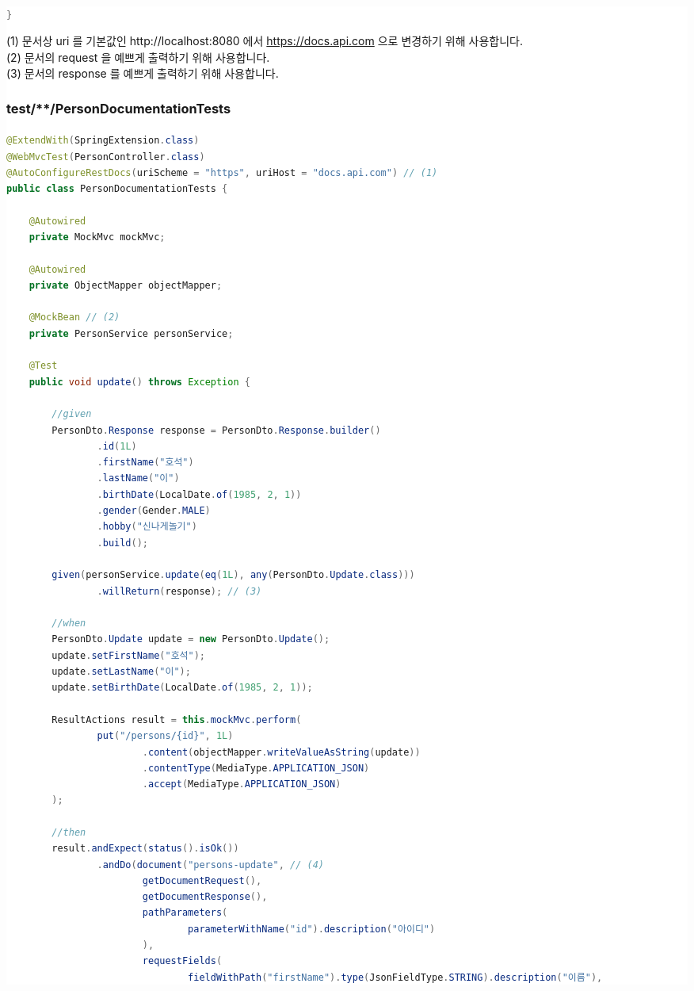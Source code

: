 ```java
}
```
(1) 문서상 uri 를 기본값인 http://localhost:8080 에서 https://docs.api.com 으로 변경하기 위해 사용합니다.  
(2) 문서의 request 을 예쁘게 출력하기 위해 사용합니다.  
(3) 문서의 response 를 예쁘게 출력하기 위해 사용합니다.

### test/**/PersonDocumentationTests 
```java
@ExtendWith(SpringExtension.class)
@WebMvcTest(PersonController.class)
@AutoConfigureRestDocs(uriScheme = "https", uriHost = "docs.api.com") // (1)
public class PersonDocumentationTests {

    @Autowired
    private MockMvc mockMvc;

    @Autowired
    private ObjectMapper objectMapper;

    @MockBean // (2)
    private PersonService personService;

    @Test
    public void update() throws Exception {

        //given
        PersonDto.Response response = PersonDto.Response.builder()
                .id(1L)
                .firstName("호석")
                .lastName("이")
                .birthDate(LocalDate.of(1985, 2, 1))
                .gender(Gender.MALE)
                .hobby("신나게놀기")
                .build();

        given(personService.update(eq(1L), any(PersonDto.Update.class)))
                .willReturn(response); // (3)

        //when
        PersonDto.Update update = new PersonDto.Update();
        update.setFirstName("호석");
        update.setLastName("이");
        update.setBirthDate(LocalDate.of(1985, 2, 1));

        ResultActions result = this.mockMvc.perform(
                put("/persons/{id}", 1L)
                        .content(objectMapper.writeValueAsString(update))
                        .contentType(MediaType.APPLICATION_JSON)
                        .accept(MediaType.APPLICATION_JSON)
        );

        //then
        result.andExpect(status().isOk())
                .andDo(document("persons-update", // (4)
                        getDocumentRequest(),
                        getDocumentResponse(),
                        pathParameters(
                                parameterWithName("id").description("아이디")
                        ),
                        requestFields(
                                fieldWithPath("firstName").type(JsonFieldType.STRING).description("이름"),
```